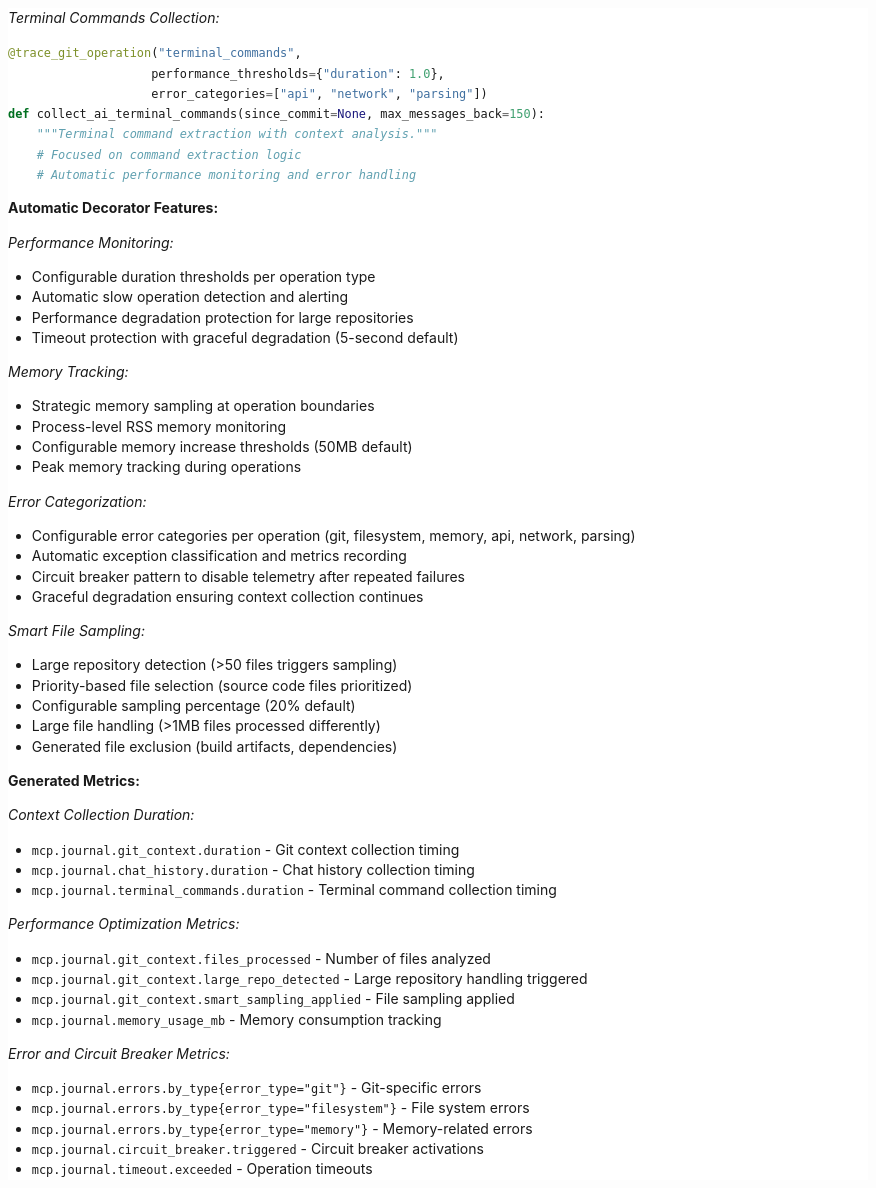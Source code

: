 *Terminal Commands Collection:*
```python
@trace_git_operation("terminal_commands",
                    performance_thresholds={"duration": 1.0}, 
                    error_categories=["api", "network", "parsing"])
def collect_ai_terminal_commands(since_commit=None, max_messages_back=150):
    """Terminal command extraction with context analysis."""
    # Focused on command extraction logic
    # Automatic performance monitoring and error handling
```

**Automatic Decorator Features:**

*Performance Monitoring:*
- Configurable duration thresholds per operation type
- Automatic slow operation detection and alerting
- Performance degradation protection for large repositories
- Timeout protection with graceful degradation (5-second default)

*Memory Tracking:*
- Strategic memory sampling at operation boundaries  
- Process-level RSS memory monitoring
- Configurable memory increase thresholds (50MB default)
- Peak memory tracking during operations

*Error Categorization:*
- Configurable error categories per operation (git, filesystem, memory, api, network, parsing)
- Automatic exception classification and metrics recording
- Circuit breaker pattern to disable telemetry after repeated failures
- Graceful degradation ensuring context collection continues

*Smart File Sampling:*
- Large repository detection (>50 files triggers sampling)
- Priority-based file selection (source code files prioritized)
- Configurable sampling percentage (20% default)
- Large file handling (>1MB files processed differently)
- Generated file exclusion (build artifacts, dependencies)

**Generated Metrics:**

*Context Collection Duration:*
- `mcp.journal.git_context.duration` - Git context collection timing
- `mcp.journal.chat_history.duration` - Chat history collection timing  
- `mcp.journal.terminal_commands.duration` - Terminal command collection timing

*Performance Optimization Metrics:*
- `mcp.journal.git_context.files_processed` - Number of files analyzed
- `mcp.journal.git_context.large_repo_detected` - Large repository handling triggered
- `mcp.journal.git_context.smart_sampling_applied` - File sampling applied
- `mcp.journal.memory_usage_mb` - Memory consumption tracking

*Error and Circuit Breaker Metrics:*
- `mcp.journal.errors.by_type{error_type="git"}` - Git-specific errors
- `mcp.journal.errors.by_type{error_type="filesystem"}` - File system errors
- `mcp.journal.errors.by_type{error_type="memory"}` - Memory-related errors
- `mcp.journal.circuit_breaker.triggered` - Circuit breaker activations
- `mcp.journal.timeout.exceeded` - Operation timeouts
